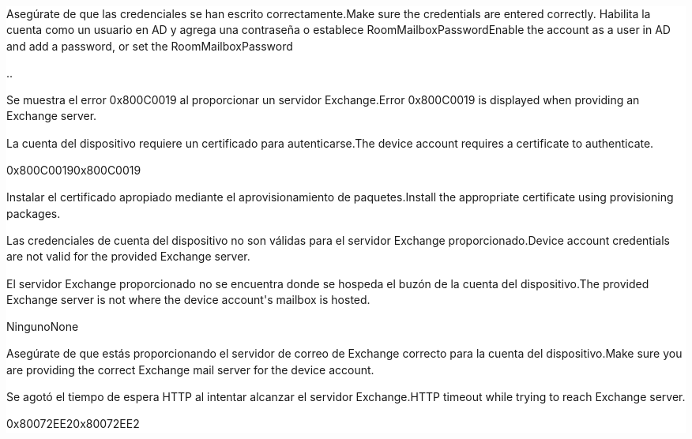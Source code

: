 <p><span data-ttu-id="c1da4-186">Asegúrate de que las credenciales se han escrito correctamente.</span><span class="sxs-lookup"><span data-stu-id="c1da4-186">Make sure the credentials are entered correctly.</span></span> <span data-ttu-id="c1da4-187">Habilita la cuenta como un usuario en AD y agrega una contraseña o establece RoomMailboxPassword</span><span class="sxs-lookup"><span data-stu-id="c1da4-187">Enable the account as a user in AD and add a password, or set the RoomMailboxPassword</span></span></p><span data-ttu-id="c1da4-188">.</span><span class="sxs-lookup"><span data-stu-id="c1da4-188">.</span></span> </td>
</tr>
<tr>
<td>
<p><span data-ttu-id="c1da4-189">Se muestra el error 0x800C0019 al proporcionar un servidor Exchange.</span><span class="sxs-lookup"><span data-stu-id="c1da4-189">Error 0x800C0019 is displayed when providing an Exchange server.</span></span></p>
</td>
<td>
<p><span data-ttu-id="c1da4-190">La cuenta del dispositivo requiere un certificado para autenticarse.</span><span class="sxs-lookup"><span data-stu-id="c1da4-190">The device account requires a certificate to authenticate.</span></span></p>
</td>
<td>
<p><span data-ttu-id="c1da4-191">0x800C0019</span><span class="sxs-lookup"><span data-stu-id="c1da4-191">0x800C0019</span></span></p>
</td>
<td>
<p><span data-ttu-id="c1da4-192">Instalar el certificado apropiado mediante el aprovisionamiento de paquetes.</span><span class="sxs-lookup"><span data-stu-id="c1da4-192">Install the appropriate certificate using provisioning packages.</span></span></p>
</td>
</tr>
<tr>
<td>
<p><span data-ttu-id="c1da4-193">Las credenciales de cuenta del dispositivo no son válidas para el servidor Exchange proporcionado.</span><span class="sxs-lookup"><span data-stu-id="c1da4-193">Device account credentials are not valid for the provided Exchange server.</span></span></p>
</td>
<td>
<p><span data-ttu-id="c1da4-194">El servidor Exchange proporcionado no se encuentra donde se hospeda el buzón de la cuenta del dispositivo.</span><span class="sxs-lookup"><span data-stu-id="c1da4-194">The provided Exchange server is not where the device account's mailbox is hosted.</span></span></p>
</td>
<td>
<p><span data-ttu-id="c1da4-195">Ninguno</span><span class="sxs-lookup"><span data-stu-id="c1da4-195">None</span></span></p>
</td>
<td>
<p><span data-ttu-id="c1da4-196">Asegúrate de que estás proporcionando el servidor de correo de Exchange correcto para la cuenta del dispositivo.</span><span class="sxs-lookup"><span data-stu-id="c1da4-196">Make sure you are providing the correct Exchange mail server for the device account.</span></span></p>
</td>
</tr>
<tr>
<td>
<p><span data-ttu-id="c1da4-197">Se agotó el tiempo de espera HTTP al intentar alcanzar el servidor Exchange.</span><span class="sxs-lookup"><span data-stu-id="c1da4-197">HTTP timeout while trying to reach Exchange server.</span></span></p>
</td>
<td></td>
<td>
<p><span data-ttu-id="c1da4-198">0x80072EE2</span><span class="sxs-lookup"><span data-stu-id="c1da4-198">0x80072EE2</span></span></p>
</td>
<td></td>